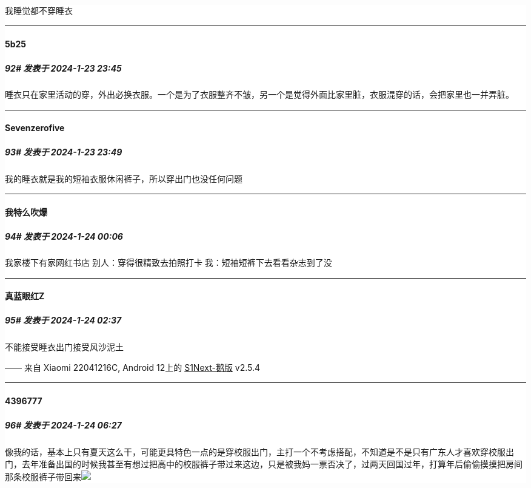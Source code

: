 我睡觉都不穿睡衣


*****

####  5b25  
##### 92#       发表于 2024-1-23 23:45

睡衣只在家里活动的穿，外出必换衣服。一个是为了衣服整齐不皱，另一个是觉得外面比家里脏，衣服混穿的话，会把家里也一并弄脏。

*****

####  Sevenzerofive  
##### 93#       发表于 2024-1-23 23:49

我的睡衣就是我的短袖衣服休闲裤子，所以穿出门也没任何问题


*****

####  我特么吹爆  
##### 94#       发表于 2024-1-24 00:06

我家楼下有家网红书店
别人：穿得很精致去拍照打卡
我：短袖短裤下去看看杂志到了没


*****

####  真蓝眼红Z  
##### 95#       发表于 2024-1-24 02:37

不能接受睡衣出门接受风沙泥土

—— 来自 Xiaomi 22041216C, Android 12上的 [S1Next-鹅版](https://github.com/ykrank/S1-Next/releases) v2.5.4


*****

####  4396777  
##### 96#       发表于 2024-1-24 06:27

像我的话，基本上只有夏天这么干，可能更具特色一点的是穿校服出门，主打一个不考虑搭配，不知道是不是只有广东人才喜欢穿校服出门，去年准备出国的时候我甚至有想过把高中的校服裤子带过来这边，只是被我妈一票否决了，过两天回国过年，打算年后偷偷摸摸把房间那条校服裤子带回来<img src="https://static.saraba1st.com/image/smiley/face2017/067.png" referrerpolicy="no-referrer">

